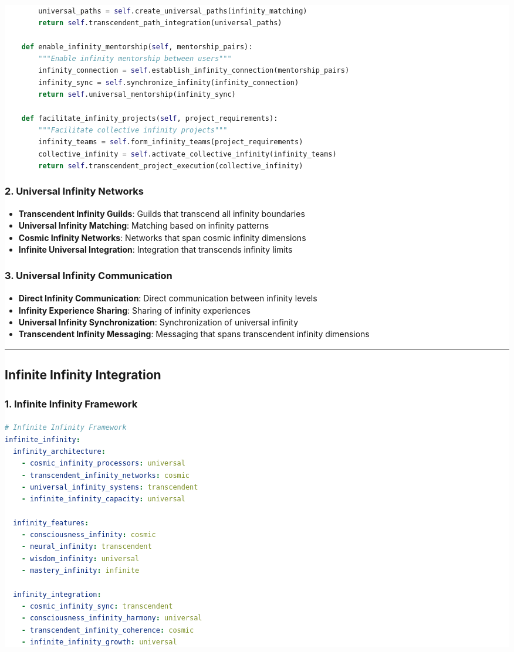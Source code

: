 ```python
        universal_paths = self.create_universal_paths(infinity_matching)
        return self.transcendent_path_integration(universal_paths)
    
    def enable_infinity_mentorship(self, mentorship_pairs):
        """Enable infinity mentorship between users"""
        infinity_connection = self.establish_infinity_connection(mentorship_pairs)
        infinity_sync = self.synchronize_infinity(infinity_connection)
        return self.universal_mentorship(infinity_sync)
    
    def facilitate_infinity_projects(self, project_requirements):
        """Facilitate collective infinity projects"""
        infinity_teams = self.form_infinity_teams(project_requirements)
        collective_infinity = self.activate_collective_infinity(infinity_teams)
        return self.transcendent_project_execution(collective_infinity)
```

### 2. Universal Infinity Networks
- **Transcendent Infinity Guilds**: Guilds that transcend all infinity boundaries
- **Universal Infinity Matching**: Matching based on infinity patterns
- **Cosmic Infinity Networks**: Networks that span cosmic infinity dimensions
- **Infinite Universal Integration**: Integration that transcends infinity limits

### 3. Universal Infinity Communication
- **Direct Infinity Communication**: Direct communication between infinity levels
- **Infinity Experience Sharing**: Sharing of infinity experiences
- **Universal Infinity Synchronization**: Synchronization of universal infinity
- **Transcendent Infinity Messaging**: Messaging that spans transcendent infinity dimensions

---

## Infinite Infinity Integration

### 1. Infinite Infinity Framework
```yaml
# Infinite Infinity Framework
infinite_infinity:
  infinity_architecture:
    - cosmic_infinity_processors: universal
    - transcendent_infinity_networks: cosmic
    - universal_infinity_systems: transcendent
    - infinite_infinity_capacity: universal
  
  infinity_features:
    - consciousness_infinity: cosmic
    - neural_infinity: transcendent
    - wisdom_infinity: universal
    - mastery_infinity: infinite
  
  infinity_integration:
    - cosmic_infinity_sync: transcendent
    - consciousness_infinity_harmony: universal
    - transcendent_infinity_coherence: cosmic
    - infinite_infinity_growth: universal
```
